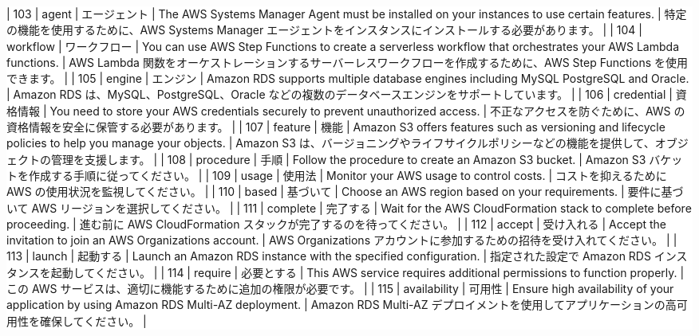 | 103  | agent                      | エージェント                                   | The AWS Systems Manager Agent must be installed on your instances to use certain features.                                                                                                       | 特定の機能を使用するために、AWS Systems Manager エージェントをインスタンスにインストールする必要があります。                                                                                    |
| 104  | workflow                   | ワークフロー                                   | You can use AWS Step Functions to create a serverless workflow that orchestrates your AWS Lambda functions.                                                                                      | AWS Lambda 関数をオーケストレーションするサーバーレスワークフローを作成するために、AWS Step Functions を使用できます。                                                                          |
| 105  | engine                     | エンジン                                       | Amazon RDS supports multiple database engines including MySQL PostgreSQL and Oracle.                                                                                                             | Amazon RDS は、MySQL、PostgreSQL、Oracle などの複数のデータベースエンジンをサポートしています。                                                                                                 |
| 106  | credential                 | 資格情報                                       | You need to store your AWS credentials securely to prevent unauthorized access.                                                                                                                  | 不正なアクセスを防ぐために、AWS の資格情報を安全に保管する必要があります。                                                                                                                      |
| 107  | feature                    | 機能                                           | Amazon S3 offers features such as versioning and lifecycle policies to help you manage your objects.                                                                                             | Amazon S3 は、バージョニングやライフサイクルポリシーなどの機能を提供して、オブジェクトの管理を支援します。                                                                                      |
| 108  | procedure                  | 手順                                           | Follow the procedure to create an Amazon S3 bucket.                                                                                                                                              | Amazon S3 バケットを作成する手順に従ってください。                                                                                                                                              |
| 109  | usage                      | 使用法                                         | Monitor your AWS usage to control costs.                                                                                                                                                         | コストを抑えるために AWS の使用状況を監視してください。                                                                                                                                         |
| 110  | based                      | 基づいて                                       | Choose an AWS region based on your requirements.                                                                                                                                                 | 要件に基づいて AWS リージョンを選択してください。                                                                                                                                               |
| 111  | complete                   | 完了する                                       | Wait for the AWS CloudFormation stack to complete before proceeding.                                                                                                                             | 進む前に AWS CloudFormation スタックが完了するのを待ってください。                                                                                                                              |
| 112  | accept                     | 受け入れる                                     | Accept the invitation to join an AWS Organizations account.                                                                                                                                      | AWS Organizations アカウントに参加するための招待を受け入れてください。                                                                                                                          |
| 113  | launch                     | 起動する                                       | Launch an Amazon RDS instance with the specified configuration.                                                                                                                                  | 指定された設定で Amazon RDS インスタンスを起動してください。                                                                                                                                    |
| 114  | require                    | 必要とする                                     | This AWS service requires additional permissions to function properly.                                                                                                                           | この AWS サービスは、適切に機能するために追加の権限が必要です。                                                                                                                                 |
| 115  | availability               | 可用性                                         | Ensure high availability of your application by using Amazon RDS Multi-AZ deployment.                                                                                                            | Amazon RDS Multi-AZ デプロイメントを使用してアプリケーションの高可用性を確保してください。                                                                                                      |